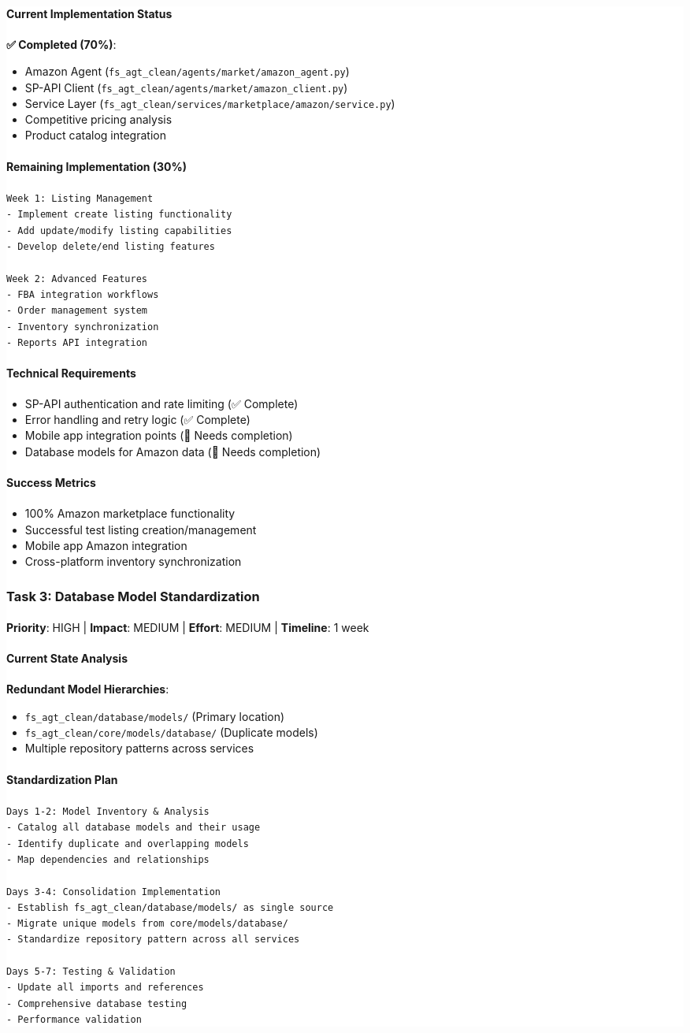 #### **Current Implementation Status**
**✅ Completed (70%)**:
- Amazon Agent (`fs_agt_clean/agents/market/amazon_agent.py`)
- SP-API Client (`fs_agt_clean/agents/market/amazon_client.py`)
- Service Layer (`fs_agt_clean/services/marketplace/amazon/service.py`)
- Competitive pricing analysis
- Product catalog integration

#### **Remaining Implementation (30%)**
```
Week 1: Listing Management
- Implement create listing functionality
- Add update/modify listing capabilities
- Develop delete/end listing features

Week 2: Advanced Features
- FBA integration workflows
- Order management system
- Inventory synchronization
- Reports API integration
```

#### **Technical Requirements**
- SP-API authentication and rate limiting (✅ Complete)
- Error handling and retry logic (✅ Complete)
- Mobile app integration points (🚧 Needs completion)
- Database models for Amazon data (🚧 Needs completion)

#### **Success Metrics**
- 100% Amazon marketplace functionality
- Successful test listing creation/management
- Mobile app Amazon integration
- Cross-platform inventory synchronization

### **Task 3: Database Model Standardization**
**Priority**: HIGH | **Impact**: MEDIUM | **Effort**: MEDIUM | **Timeline**: 1 week

#### **Current State Analysis**
**Redundant Model Hierarchies**:
- `fs_agt_clean/database/models/` (Primary location)
- `fs_agt_clean/core/models/database/` (Duplicate models)
- Multiple repository patterns across services

#### **Standardization Plan**
```
Days 1-2: Model Inventory & Analysis
- Catalog all database models and their usage
- Identify duplicate and overlapping models
- Map dependencies and relationships

Days 3-4: Consolidation Implementation
- Establish fs_agt_clean/database/models/ as single source
- Migrate unique models from core/models/database/
- Standardize repository pattern across all services

Days 5-7: Testing & Validation
- Update all imports and references
- Comprehensive database testing
- Performance validation
```
